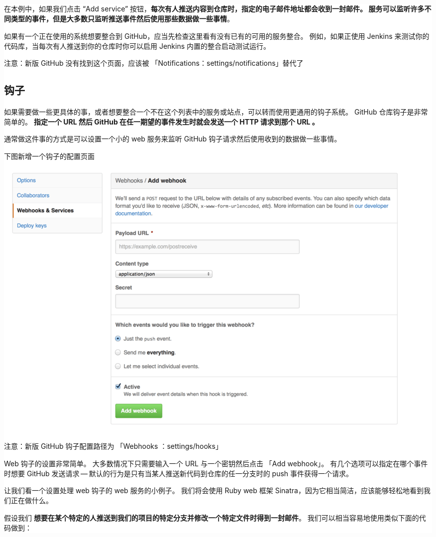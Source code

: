 在本例中，如果我们点击  “Add service”  按钮，**每次有人推送内容到仓库时，指定的电子邮件地址都会收到一封邮件。 服务可以监听许多不同类型的事件，但是大多数只监听推送事件然后使用那些数据做一些事情**。

如果有一个正在使用的系统想要整合到 GitHub，应当先检查这里看有没有已有的可用的服务整合。 例如，如果正使用 Jenkins 来测试你的代码库，当每次有人推送到你的仓库时你可以启用 Jenkins 内置的整合启动测试运行。

注意：新版 GitHub 没有找到这个页面，应该被 「Notifications：settings/notifications」替代了

## 钩子

如果需要做一些更具体的事，或者想要整合一个不在这个列表中的服务或站点，可以转而使用更通用的钩子系统。 GitHub 仓库钩子是非常简单的。 **指定一个 URL 然后 GitHub 在任一期望的事件发生时就会发送一个 HTTP 请求到那个 URL 。**

通常做这件事的方式是可以设置一个小的 web 服务来监听 GitHub 钩子请求然后使用收到的数据做一些事情。

下图新增一个钩子的配置页面

![Web 钩子配置](./assets/46bd9a66255c7ca7285a9db5bd98e8d8.png)

注意：新版 GitHub 钩子配置路径为 「Webhooks ：settings/hooks」

Web 钩子的设置非常简单。 大多数情况下只需要输入一个 URL 与一个密钥然后点击  「Add webhook」。 有几个选项可以指定在哪个事件时想要 GitHub 发送请求 — 默认的行为是只有当某人推送新代码到仓库的任一分支时的 push 事件获得一个请求。

让我们看一个设置处理 web 钩子的 web 服务的小例子。 我们将会使用 Ruby web 框架 Sinatra，因为它相当简洁，应该能够轻松地看到我们正在做什么。

假设我们 **想要在某个特定的人推送到我们的项目的特定分支并修改一个特定文件时得到一封邮件**。 我们可以相当容易地使用类似下面的代码做到：
